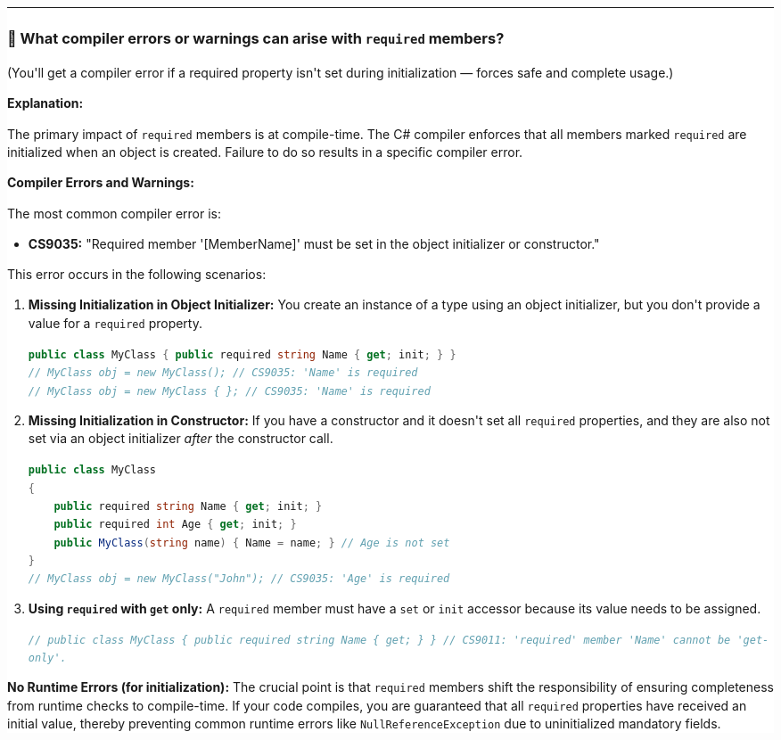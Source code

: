 -----

### 🔹 What compiler errors or warnings can arise with `required` members?

(You'll get a compiler error if a required property isn't set during initialization — forces safe and complete usage.)

**Explanation:**

The primary impact of `required` members is at compile-time. The C\# compiler enforces that all members marked `required` are initialized when an object is created. Failure to do so results in a specific compiler error.

**Compiler Errors and Warnings:**

The most common compiler error is:

  * **CS9035:** "Required member '[MemberName]' must be set in the object initializer or constructor."

This error occurs in the following scenarios:

1.  **Missing Initialization in Object Initializer:** You create an instance of a type using an object initializer, but you don't provide a value for a `required` property.

    ```csharp
    public class MyClass { public required string Name { get; init; } }
    // MyClass obj = new MyClass(); // CS9035: 'Name' is required
    // MyClass obj = new MyClass { }; // CS9035: 'Name' is required
    ```

2.  **Missing Initialization in Constructor:** If you have a constructor and it doesn't set all `required` properties, and they are also not set via an object initializer *after* the constructor call.

    ```csharp
    public class MyClass
    {
        public required string Name { get; init; }
        public required int Age { get; init; }
        public MyClass(string name) { Name = name; } // Age is not set
    }
    // MyClass obj = new MyClass("John"); // CS9035: 'Age' is required
    ```

3.  **Using `required` with `get` only:** A `required` member must have a `set` or `init` accessor because its value needs to be assigned.

    ```csharp
    // public class MyClass { public required string Name { get; } } // CS9011: 'required' member 'Name' cannot be 'get-only'.
    ```

**No Runtime Errors (for initialization):**
The crucial point is that `required` members shift the responsibility of ensuring completeness from runtime checks to compile-time. If your code compiles, you are guaranteed that all `required` properties have received an initial value, thereby preventing common runtime errors like `NullReferenceException` due to uninitialized mandatory fields.
